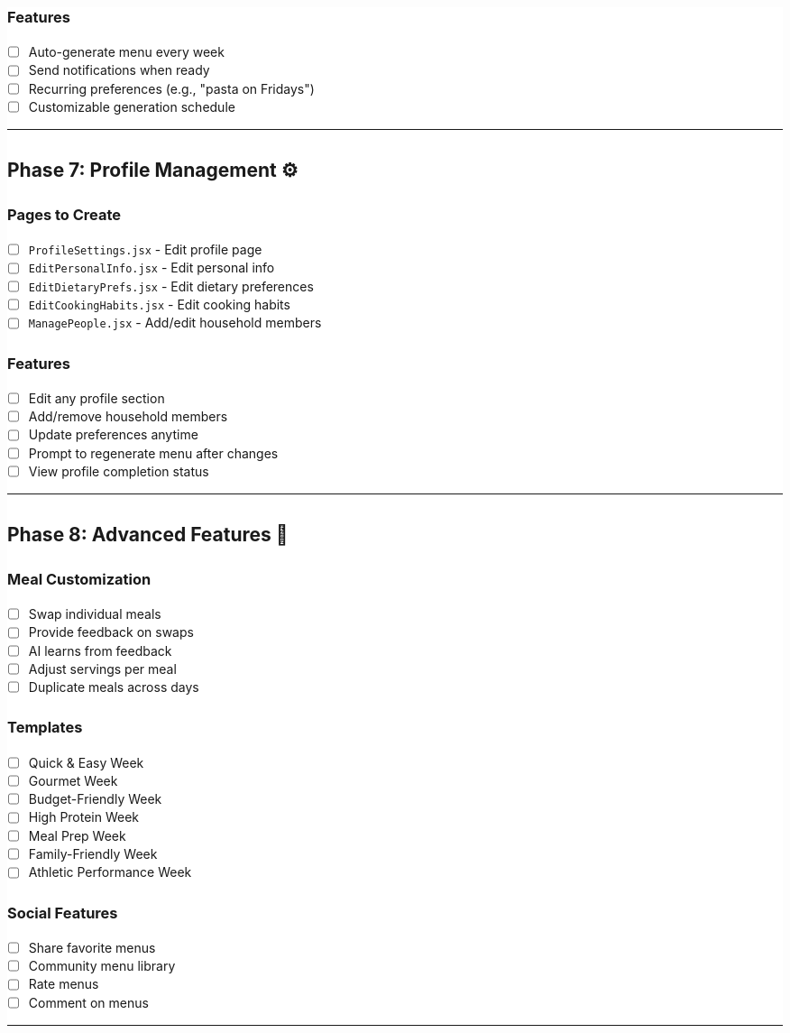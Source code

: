 ### Features
- [ ] Auto-generate menu every week
- [ ] Send notifications when ready
- [ ] Recurring preferences (e.g., "pasta on Fridays")
- [ ] Customizable generation schedule

---

## Phase 7: Profile Management ⚙️

### Pages to Create
- [ ] `ProfileSettings.jsx` - Edit profile page
- [ ] `EditPersonalInfo.jsx` - Edit personal info
- [ ] `EditDietaryPrefs.jsx` - Edit dietary preferences
- [ ] `EditCookingHabits.jsx` - Edit cooking habits
- [ ] `ManagePeople.jsx` - Add/edit household members

### Features
- [ ] Edit any profile section
- [ ] Add/remove household members
- [ ] Update preferences anytime
- [ ] Prompt to regenerate menu after changes
- [ ] View profile completion status

---

## Phase 8: Advanced Features 🚀

### Meal Customization
- [ ] Swap individual meals
- [ ] Provide feedback on swaps
- [ ] AI learns from feedback
- [ ] Adjust servings per meal
- [ ] Duplicate meals across days

### Templates
- [ ] Quick & Easy Week
- [ ] Gourmet Week
- [ ] Budget-Friendly Week
- [ ] High Protein Week
- [ ] Meal Prep Week
- [ ] Family-Friendly Week
- [ ] Athletic Performance Week

### Social Features
- [ ] Share favorite menus
- [ ] Community menu library
- [ ] Rate menus
- [ ] Comment on menus

---